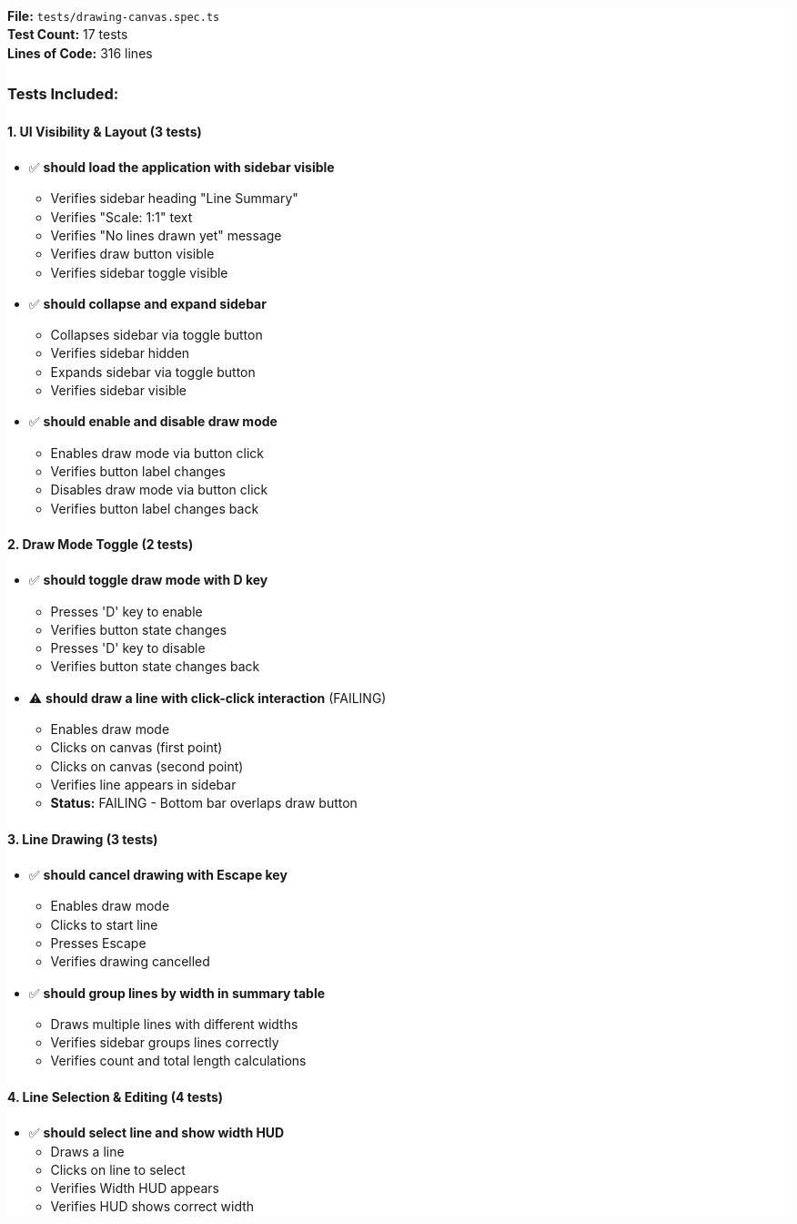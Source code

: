 **File:** `tests/drawing-canvas.spec.ts`  
**Test Count:** 17 tests  
**Lines of Code:** 316 lines

### Tests Included:

#### 1. UI Visibility & Layout (3 tests)
- ✅ **should load the application with sidebar visible**
  - Verifies sidebar heading "Line Summary"
  - Verifies "Scale: 1:1" text
  - Verifies "No lines drawn yet" message
  - Verifies draw button visible
  - Verifies sidebar toggle visible

- ✅ **should collapse and expand sidebar**
  - Collapses sidebar via toggle button
  - Verifies sidebar hidden
  - Expands sidebar via toggle button
  - Verifies sidebar visible

- ✅ **should enable and disable draw mode**
  - Enables draw mode via button click
  - Verifies button label changes
  - Disables draw mode via button click
  - Verifies button label changes back

#### 2. Draw Mode Toggle (2 tests)
- ✅ **should toggle draw mode with D key**
  - Presses 'D' key to enable
  - Verifies button state changes
  - Presses 'D' key to disable
  - Verifies button state changes back

- ⚠️ **should draw a line with click-click interaction** (FAILING)
  - Enables draw mode
  - Clicks on canvas (first point)
  - Clicks on canvas (second point)
  - Verifies line appears in sidebar
  - **Status:** FAILING - Bottom bar overlaps draw button

#### 3. Line Drawing (3 tests)
- ✅ **should cancel drawing with Escape key**
  - Enables draw mode
  - Clicks to start line
  - Presses Escape
  - Verifies drawing cancelled

- ✅ **should group lines by width in summary table**
  - Draws multiple lines with different widths
  - Verifies sidebar groups lines correctly
  - Verifies count and total length calculations

#### 4. Line Selection & Editing (4 tests)
- ✅ **should select line and show width HUD**
  - Draws a line
  - Clicks on line to select
  - Verifies Width HUD appears
  - Verifies HUD shows correct width
